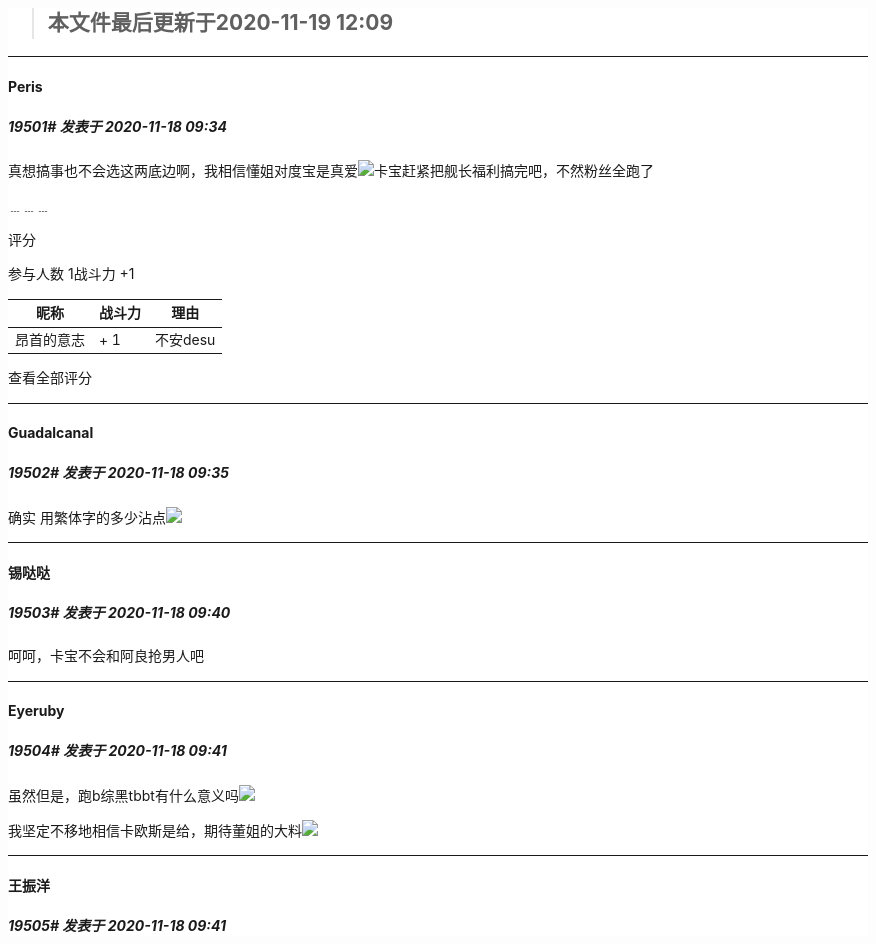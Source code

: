 > ## **本文件最后更新于2020-11-19 12:09** 


*****

####  Peris  
##### 19501#       发表于 2020-11-18 09:34


真想搞事也不会选这两底边啊，我相信懂姐对度宝是真爱<img src="https://static.saraba1st.com/image/smiley/face2017/057.png" referrerpolicy="no-referrer">卡宝赶紧把舰长福利搞完吧，不然粉丝全跑了


﹍﹍﹍

评分


 参与人数 1战斗力 +1

|昵称|战斗力|理由|
|----|---|---|
| 昂首的意志| + 1|不安desu|


查看全部评分


*****

####  Guadalcanal  
##### 19502#       发表于 2020-11-18 09:35


确实 用繁体字的多少沾点<img src="https://static.saraba1st.com/image/smiley/face2017/037.png" referrerpolicy="no-referrer">


*****

####  锡哒哒  
##### 19503#       发表于 2020-11-18 09:40


呵呵，卡宝不会和阿良抢男人吧


*****

####  Eyeruby  
##### 19504#       发表于 2020-11-18 09:41


虽然但是，跑b综黑tbbt有什么意义吗<img src="https://static.saraba1st.com/image/smiley/face2017/204.png" referrerpolicy="no-referrer">

我坚定不移地相信卡欧斯是给，期待董姐的大料<img src="https://static.saraba1st.com/image/smiley/face2017/035.png" referrerpolicy="no-referrer">


*****

####  王振洋  
##### 19505#       发表于 2020-11-18 09:41
